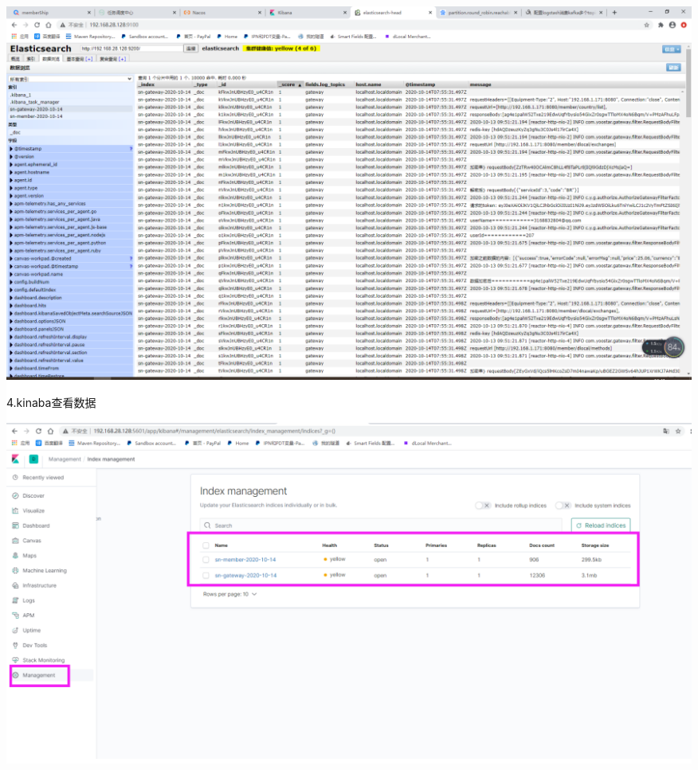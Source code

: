   ![输入图片说明](images/elk10.png "QQ截图20201229183512.png")

4.kinaba查看数据

  ![输入图片说明](images/elk11.png "QQ截图20201229183512.png")
